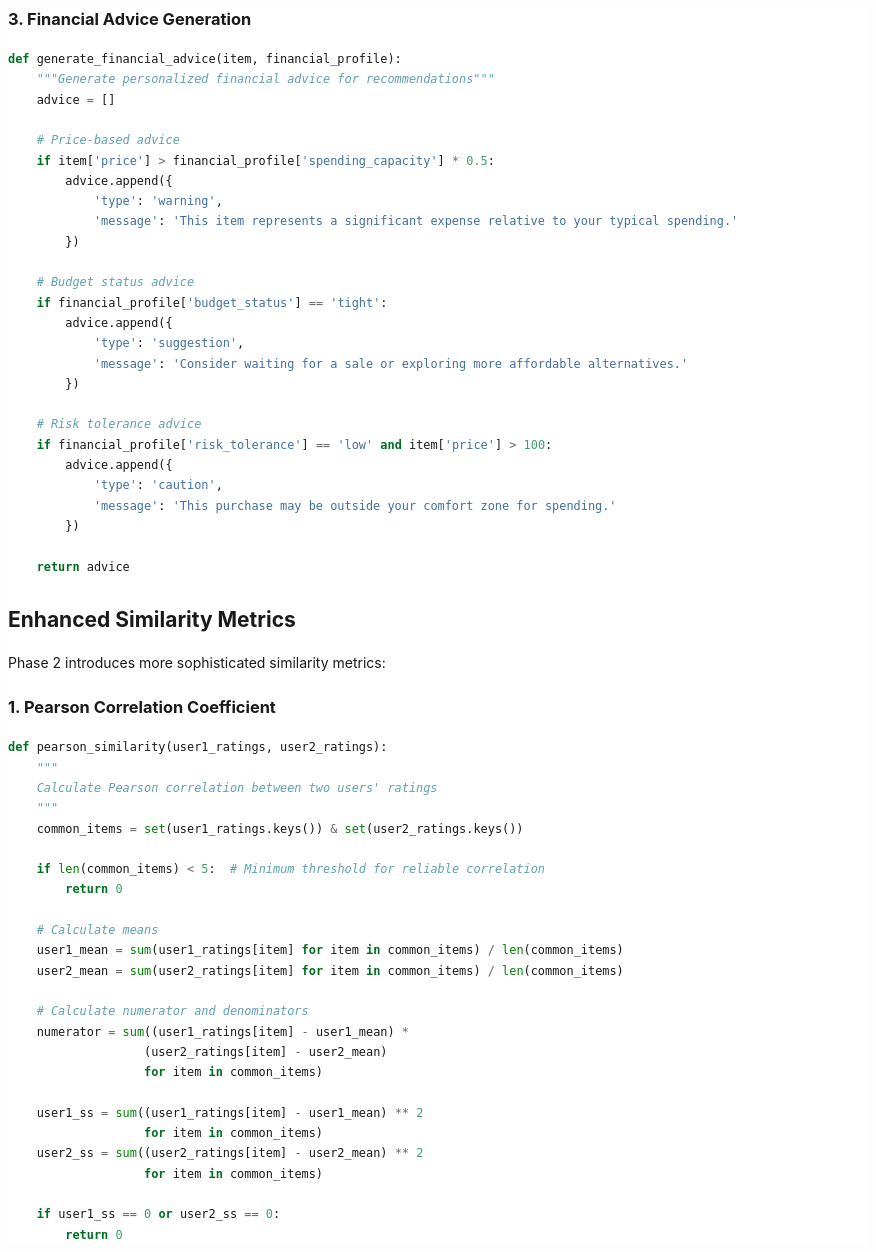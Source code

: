 ### 3. Financial Advice Generation

```python
def generate_financial_advice(item, financial_profile):
    """Generate personalized financial advice for recommendations"""
    advice = []
    
    # Price-based advice
    if item['price'] > financial_profile['spending_capacity'] * 0.5:
        advice.append({
            'type': 'warning',
            'message': 'This item represents a significant expense relative to your typical spending.'
        })
    
    # Budget status advice
    if financial_profile['budget_status'] == 'tight':
        advice.append({
            'type': 'suggestion',
            'message': 'Consider waiting for a sale or exploring more affordable alternatives.'
        })
    
    # Risk tolerance advice
    if financial_profile['risk_tolerance'] == 'low' and item['price'] > 100:
        advice.append({
            'type': 'caution',
            'message': 'This purchase may be outside your comfort zone for spending.'
        })
    
    return advice
```

## Enhanced Similarity Metrics

Phase 2 introduces more sophisticated similarity metrics:

### 1. Pearson Correlation Coefficient

```python
def pearson_similarity(user1_ratings, user2_ratings):
    """
    Calculate Pearson correlation between two users' ratings
    """
    common_items = set(user1_ratings.keys()) & set(user2_ratings.keys())
    
    if len(common_items) < 5:  # Minimum threshold for reliable correlation
        return 0
    
    # Calculate means
    user1_mean = sum(user1_ratings[item] for item in common_items) / len(common_items)
    user2_mean = sum(user2_ratings[item] for item in common_items) / len(common_items)
    
    # Calculate numerator and denominators
    numerator = sum((user1_ratings[item] - user1_mean) * 
                   (user2_ratings[item] - user2_mean) 
                   for item in common_items)
    
    user1_ss = sum((user1_ratings[item] - user1_mean) ** 2 
                   for item in common_items)
    user2_ss = sum((user2_ratings[item] - user2_mean) ** 2 
                   for item in common_items)
    
    if user1_ss == 0 or user2_ss == 0:
        return 0
```